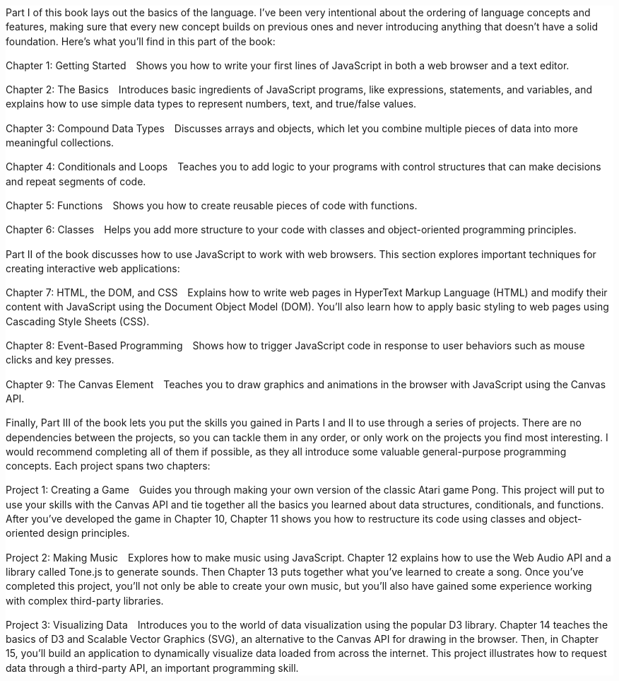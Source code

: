 Part I of this book lays out the basics of the language. I’ve been very intentional about the ordering of language concepts and features, making sure that every new concept builds on previous ones and never introducing anything that doesn’t have a solid foundation. Here’s what you’ll find in this part of the book:

Chapter 1: Getting Started    Shows you how to write your first lines of JavaScript in both a web browser and a text editor.

Chapter 2: The Basics    Introduces basic ingredients of JavaScript programs, like expressions, statements, and variables, and explains how to use simple data types to represent numbers, text, and true/false values.

Chapter 3: Compound Data Types    Discusses arrays and objects, which let you combine multiple pieces of data into more meaningful collections.

Chapter 4: Conditionals and Loops    Teaches you to add logic to your programs with control structures that can make decisions and repeat segments of code.

Chapter 5: Functions    Shows you how to create reusable pieces of code with functions.

Chapter 6: Classes    Helps you add more structure to your code with classes and object-oriented programming principles.

Part II of the book discusses how to use JavaScript to work with web browsers. This section explores important techniques for creating interactive web applications:

Chapter 7: HTML, the DOM, and CSS    Explains how to write web pages in HyperText Markup Language (HTML) and modify their content with JavaScript using the Document Object Model (DOM). You’ll also learn how to apply basic styling to web pages using Cascading Style Sheets (CSS).

Chapter 8: Event-Based Programming    Shows how to trigger JavaScript code in response to user behaviors such as mouse clicks and key presses.

Chapter 9: The Canvas Element    Teaches you to draw graphics and animations in the browser with JavaScript using the Canvas API.

Finally, Part III of the book lets you put the skills you gained in Parts I and II to use through a series of projects. There are no dependencies between the projects, so you can tackle them in any order, or only work on the projects you find most interesting. I would recommend completing all of them if possible, as they all introduce some valuable general-purpose programming concepts. Each project spans two chapters:

Project 1: Creating a Game    Guides you through making your own version of the classic Atari game Pong. This project will put to use your skills with the Canvas API and tie together all the basics you learned about data structures, conditionals, and functions. After you’ve developed the game in Chapter 10, Chapter 11 shows you how to restructure its code using classes and object-oriented design principles.

Project 2: Making Music    Explores how to make music using JavaScript. Chapter 12 explains how to use the Web Audio API and a library called Tone.js to generate sounds. Then Chapter 13 puts together what you’ve learned to create a song. Once you’ve completed this project, you’ll not only be able to create your own music, but you’ll also have gained some experience working with complex third-party libraries.

Project 3: Visualizing Data    Introduces you to the world of data visualization using the popular D3 library. Chapter 14 teaches the basics of D3 and Scalable Vector Graphics (SVG), an alternative to the Canvas API for drawing in the browser. Then, in Chapter 15, you’ll build an application to dynamically visualize data loaded from across the internet. This project illustrates how to request data through a third-party API, an important programming skill.

